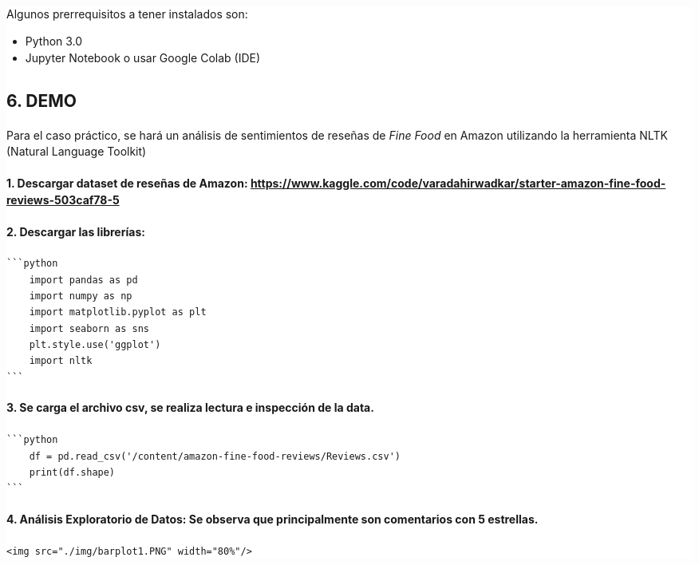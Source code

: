 Algunos prerrequisitos a tener instalados son:
- Python 3.0
- Jupyter Notebook o usar Google Colab (IDE)


## 6. DEMO

Para el caso práctico, se hará un análisis de sentimientos de reseñas de *Fine Food* en Amazon utilizando la herramienta NLTK (Natural Language Toolkit)

#### 1. Descargar dataset de reseñas de Amazon: https://www.kaggle.com/code/varadahirwadkar/starter-amazon-fine-food-reviews-503caf78-5 

#### 2. Descargar las librerías:
    ```python
        import pandas as pd
        import numpy as np
        import matplotlib.pyplot as plt
        import seaborn as sns
        plt.style.use('ggplot')
        import nltk
    ```

#### 3. Se carga el archivo csv, se realiza lectura e inspección de la data.
    ```python
        df = pd.read_csv('/content/amazon-fine-food-reviews/Reviews.csv')
        print(df.shape)
    ```

#### 4. Análisis Exploratorio de Datos: Se observa que principalmente son comentarios con 5 estrellas.

    <img src="./img/barplot1.PNG" width="80%"/>
